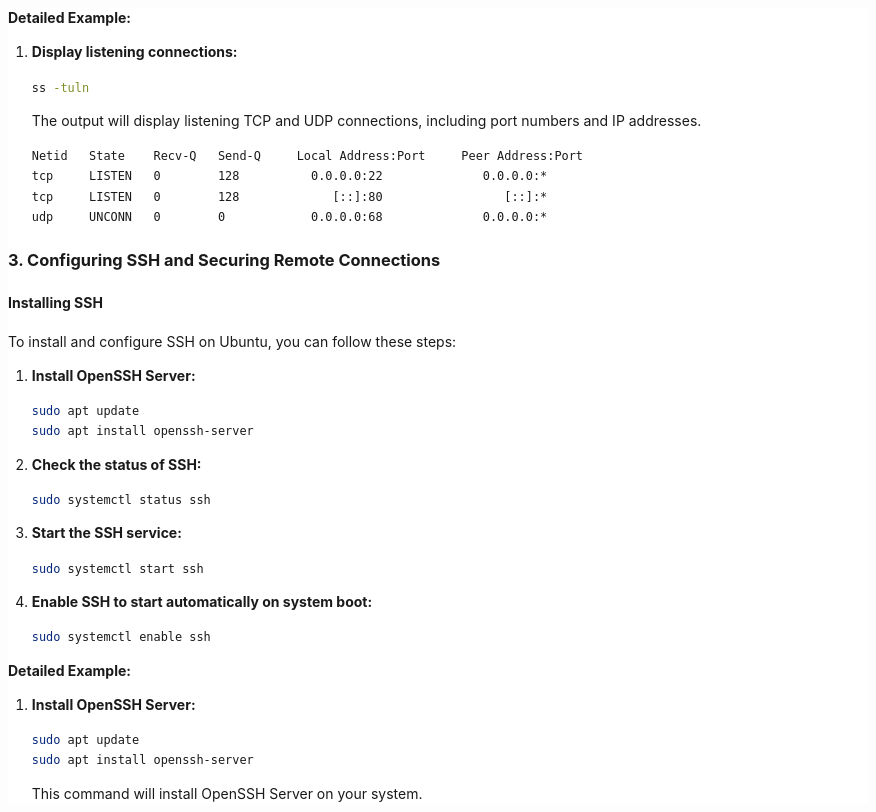 **Detailed Example:**

1.  **Display listening connections:**

    ```bash
    ss -tuln
    ```

    The output will display listening TCP and UDP connections, including port numbers and IP addresses.

    ```plaintext
    Netid   State    Recv-Q   Send-Q     Local Address:Port     Peer Address:Port
    tcp     LISTEN   0        128          0.0.0.0:22              0.0.0.0:*     
    tcp     LISTEN   0        128             [::]:80                 [::]:*     
    udp     UNCONN   0        0            0.0.0.0:68              0.0.0.0:*     
    ```

### 3. Configuring SSH and Securing Remote Connections

#### Installing SSH

To install and configure SSH on Ubuntu, you can follow these steps:

1.  **Install OpenSSH Server:**

    ```bash
    sudo apt update
    sudo apt install openssh-server
    ```

2.  **Check the status of SSH:**

    ```bash
    sudo systemctl status ssh
    ```

3.  **Start the SSH service:**

    ```bash
    sudo systemctl start ssh
    ```

4.  **Enable SSH to start automatically on system boot:**

    ```bash
    sudo systemctl enable ssh
    ```

**Detailed Example:**

1.  **Install OpenSSH Server:**

    ```bash
    sudo apt update
    sudo apt install openssh-server
    ```

    This command will install OpenSSH Server on your system.
